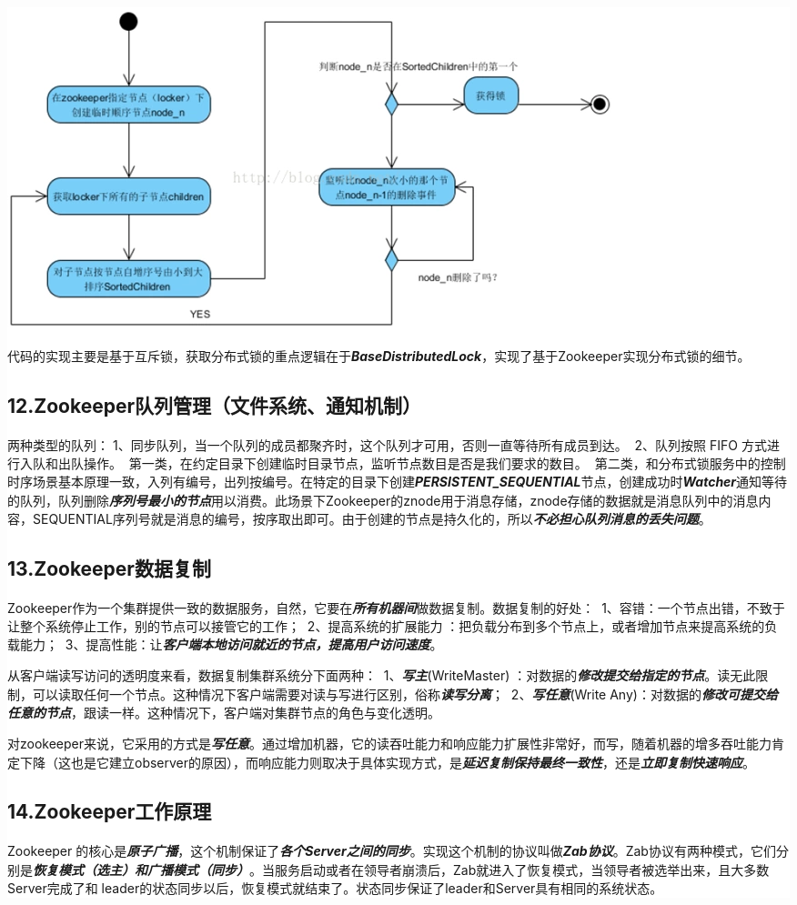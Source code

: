 ![](./imgs/882c3a11.png)

代码的实现主要是基于互斥锁，获取分布式锁的重点逻辑在于***BaseDistributedLock***，实现了基于Zookeeper实现分布式锁的细节。

## 12.Zookeeper队列管理（文件系统、通知机制）

两种类型的队列：
1、同步队列，当一个队列的成员都聚齐时，这个队列才可用，否则一直等待所有成员到达。 
2、队列按照 FIFO 方式进行入队和出队操作。 
第一类，在约定目录下创建临时目录节点，监听节点数目是否是我们要求的数目。 
第二类，和分布式锁服务中的控制时序场景基本原理一致，入列有编号，出列按编号。在特定的目录下创建***PERSISTENT_SEQUENTIAL***节点，创建成功时***Watcher***通知等待的队列，队列删除***序列号最小的节点***用以消费。此场景下Zookeeper的znode用于消息存储，znode存储的数据就是消息队列中的消息内容，SEQUENTIAL序列号就是消息的编号，按序取出即可。由于创建的节点是持久化的，所以***不必担心队列消息的丢失问题***。

## 13.Zookeeper数据复制

Zookeeper作为一个集群提供一致的数据服务，自然，它要在***所有机器间***做数据复制。数据复制的好处： 
1、容错：一个节点出错，不致于让整个系统停止工作，别的节点可以接管它的工作； 
2、提高系统的扩展能力 ：把负载分布到多个节点上，或者增加节点来提高系统的负载能力； 
3、提高性能：让***客户端本地访问就近的节点，提高用户访问速度***。

从客户端读写访问的透明度来看，数据复制集群系统分下面两种： 
1、***写主***(WriteMaster) ：对数据的***修改提交给指定的节点***。读无此限制，可以读取任何一个节点。这种情况下客户端需要对读与写进行区别，俗称***读写分离***； 
2、***写任意***(Write Any)：对数据的***修改可提交给任意的节点***，跟读一样。这种情况下，客户端对集群节点的角色与变化透明。

对zookeeper来说，它采用的方式是***写任意***。通过增加机器，它的读吞吐能力和响应能力扩展性非常好，而写，随着机器的增多吞吐能力肯定下降（这也是它建立observer的原因），而响应能力则取决于具体实现方式，是***延迟复制保持最终一致性***，还是***立即复制快速响应***。

## 14.Zookeeper工作原理

Zookeeper 的核心是***原子广播***，这个机制保证了***各个Server之间的同步***。实现这个机制的协议叫做***Zab协议***。Zab协议有两种模式，它们分别是***恢复模式（选主）***和***广播模式（同步）***。当服务启动或者在领导者崩溃后，Zab就进入了恢复模式，当领导者被选举出来，且大多数Server完成了和 leader的状态同步以后，恢复模式就结束了。状态同步保证了leader和Server具有相同的系统状态。
